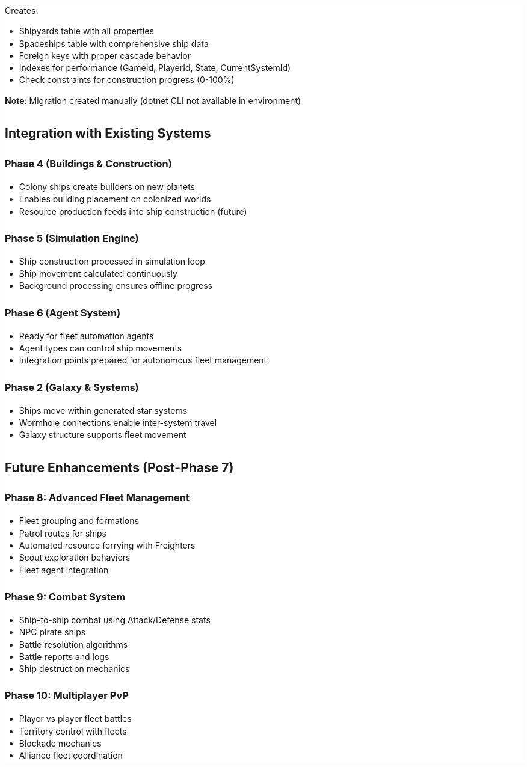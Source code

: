 Creates:
- Shipyards table with all properties
- Spaceships table with comprehensive ship data
- Foreign keys with proper cascade behavior
- Indexes for performance (GameId, PlayerId, State, CurrentSystemId)
- Check constraints for construction progress (0-100%)

**Note**: Migration created manually (dotnet CLI not available in environment)

## Integration with Existing Systems

### Phase 4 (Buildings & Construction)
- Colony ships create builders on new planets
- Enables building placement on colonized worlds
- Resource production feeds into ship construction (future)

### Phase 5 (Simulation Engine)
- Ship construction processed in simulation loop
- Ship movement calculated continuously
- Background processing ensures offline progress

### Phase 6 (Agent System)
- Ready for fleet automation agents
- Agent types can control ship movements
- Integration points prepared for autonomous fleet management

### Phase 2 (Galaxy & Systems)
- Ships move within generated star systems
- Wormhole connections enable inter-system travel
- Galaxy structure supports fleet movement

## Future Enhancements (Post-Phase 7)

### Phase 8: Advanced Fleet Management
- Fleet grouping and formations
- Patrol routes for ships
- Automated resource ferrying with Freighters
- Scout exploration behaviors
- Fleet agent integration

### Phase 9: Combat System
- Ship-to-ship combat using Attack/Defense stats
- NPC pirate ships
- Battle resolution algorithms
- Battle reports and logs
- Ship destruction mechanics

### Phase 10: Multiplayer PvP
- Player vs player fleet battles
- Territory control with fleets
- Blockade mechanics
- Alliance fleet coordination
